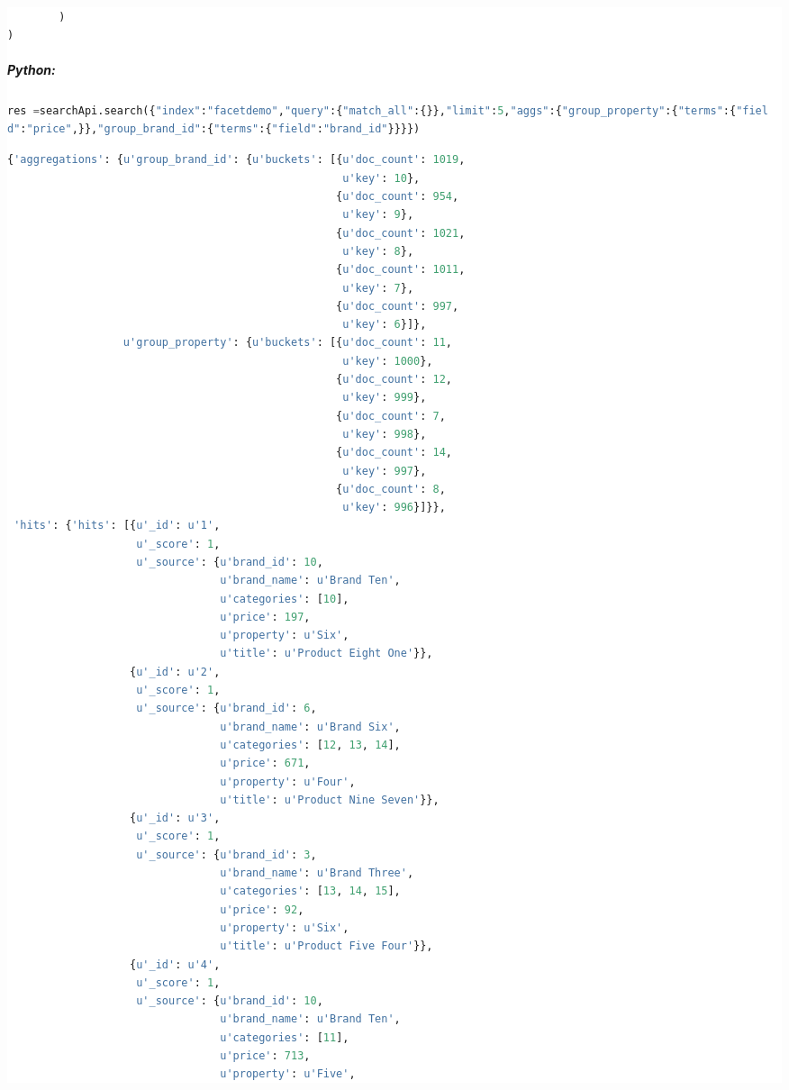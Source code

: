 ```php
        )
)
```


##### Python:


```python
res =searchApi.search({"index":"facetdemo","query":{"match_all":{}},"limit":5,"aggs":{"group_property":{"terms":{"field":"price",}},"group_brand_id":{"terms":{"field":"brand_id"}}}})
```

```python
{'aggregations': {u'group_brand_id': {u'buckets': [{u'doc_count': 1019,
                                                    u'key': 10},
                                                   {u'doc_count': 954,
                                                    u'key': 9},
                                                   {u'doc_count': 1021,
                                                    u'key': 8},
                                                   {u'doc_count': 1011,
                                                    u'key': 7},
                                                   {u'doc_count': 997,
                                                    u'key': 6}]},
                  u'group_property': {u'buckets': [{u'doc_count': 11,
                                                    u'key': 1000},
                                                   {u'doc_count': 12,
                                                    u'key': 999},
                                                   {u'doc_count': 7,
                                                    u'key': 998},
                                                   {u'doc_count': 14,
                                                    u'key': 997},
                                                   {u'doc_count': 8,
                                                    u'key': 996}]}},
 'hits': {'hits': [{u'_id': u'1',
                    u'_score': 1,
                    u'_source': {u'brand_id': 10,
                                 u'brand_name': u'Brand Ten',
                                 u'categories': [10],
                                 u'price': 197,
                                 u'property': u'Six',
                                 u'title': u'Product Eight One'}},
                   {u'_id': u'2',
                    u'_score': 1,
                    u'_source': {u'brand_id': 6,
                                 u'brand_name': u'Brand Six',
                                 u'categories': [12, 13, 14],
                                 u'price': 671,
                                 u'property': u'Four',
                                 u'title': u'Product Nine Seven'}},
                   {u'_id': u'3',
                    u'_score': 1,
                    u'_source': {u'brand_id': 3,
                                 u'brand_name': u'Brand Three',
                                 u'categories': [13, 14, 15],
                                 u'price': 92,
                                 u'property': u'Six',
                                 u'title': u'Product Five Four'}},
                   {u'_id': u'4',
                    u'_score': 1,
                    u'_source': {u'brand_id': 10,
                                 u'brand_name': u'Brand Ten',
                                 u'categories': [11],
                                 u'price': 713,
                                 u'property': u'Five',
```